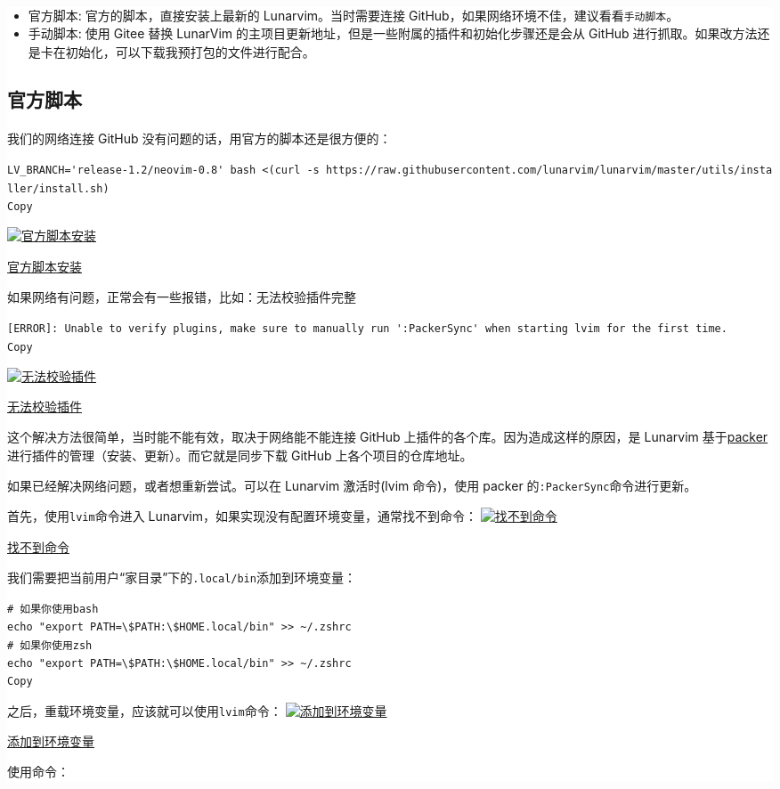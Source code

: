 - 官方脚本: 官方的脚本，直接安装上最新的 Lunarvim。当时需要连接 GitHub，如果网络环境不佳，建议看看`手动脚本`。
- 手动脚本: 使用 Gitee 替换 LunarVim 的主项目更新地址，但是一些附属的插件和初始化步骤还是会从 GitHub 进行抓取。如果改方法还是卡在初始化，可以下载我预打包的文件进行配合。

## 官方脚本

我们的网络连接 GitHub 没有问题的话，用官方的脚本还是很方便的：

```
LV_BRANCH='release-1.2/neovim-0.8' bash <(curl -s https://raw.githubusercontent.com/lunarvim/lunarvim/master/utils/installer/install.sh)
Copy
```

[![官方脚本安装](https://imagehost.mintimate.cn/post_guideForLunarvim/installLunarvimOfficial.jpg)](https://imagehost.mintimate.cn/post_guideForLunarvim/installLunarvimOfficial.jpg)

[官方脚本安装](https://imagehost.mintimate.cn/post_guideForLunarvim/installLunarvimOfficial.jpg)

如果网络有问题，正常会有一些报错，比如：无法校验插件完整

```
[ERROR]: Unable to verify plugins, make sure to manually run ':PackerSync' when starting lvim for the first time.
Copy
```

[![无法校验插件](https://imagehost.mintimate.cn/post_guideForLunarvim/unableToVerifyPlugins.jpg)](https://imagehost.mintimate.cn/post_guideForLunarvim/unableToVerifyPlugins.jpg)

[无法校验插件](https://imagehost.mintimate.cn/post_guideForLunarvim/unableToVerifyPlugins.jpg)

这个解决方法很简单，当时能不能有效，取决于网络能不能连接 GitHub 上插件的各个库。因为造成这样的原因，是 Lunarvim 基于[packer](https://github.com/wbthomason/packer.nvim)进行插件的管理（安装、更新）。而它就是同步下载 GitHub 上各个项目的仓库地址。

如果已经解决网络问题，或者想重新尝试。可以在 Lunarvim 激活时(lvim 命令)，使用 packer 的`:PackerSync`命令进行更新。

首先，使用`lvim`命令进入 Lunarvim，如果实现没有配置环境变量，通常找不到命令：
[![找不到命令](https://imagehost.mintimate.cn/post_guideForLunarvim/commandNotFind.jpg)](https://imagehost.mintimate.cn/post_guideForLunarvim/commandNotFind.jpg)

[找不到命令](https://imagehost.mintimate.cn/post_guideForLunarvim/commandNotFind.jpg)

我们需要把当前用户“家目录”下的`.local/bin`添加到环境变量：

```
# 如果你使用bash
echo "export PATH=\$PATH:\$HOME.local/bin" >> ~/.zshrc
# 如果你使用zsh
echo "export PATH=\$PATH:\$HOME.local/bin" >> ~/.zshrc
Copy
```

之后，重载环境变量，应该就可以使用`lvim`命令：
[![添加到环境变量](https://imagehost.mintimate.cn/post_guideForLunarvim/addLocalPath.jpg)](https://imagehost.mintimate.cn/post_guideForLunarvim/addLocalPath.jpg)

[添加到环境变量](https://imagehost.mintimate.cn/post_guideForLunarvim/addLocalPath.jpg)

使用命令：
